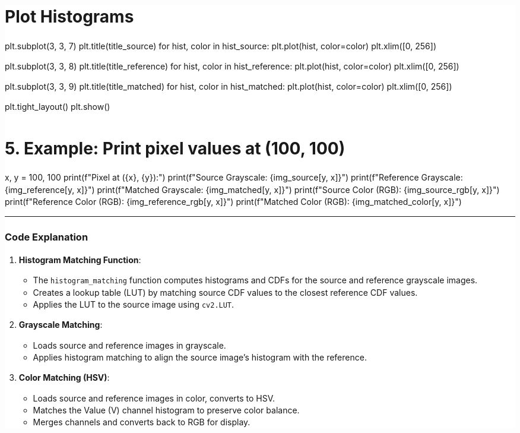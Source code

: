 # Plot Histograms
plt.subplot(3, 3, 7)
plt.title(title_source)
for hist, color in hist_source:
    plt.plot(hist, color=color)
plt.xlim([0, 256])

plt.subplot(3, 3, 8)
plt.title(title_reference)
for hist, color in hist_reference:
    plt.plot(hist, color=color)
plt.xlim([0, 256])

plt.subplot(3, 3, 9)
plt.title(title_matched)
for hist, color in hist_matched:
    plt.plot(hist, color=color)
plt.xlim([0, 256])

plt.tight_layout()
plt.show()

# 5. Example: Print pixel values at (100, 100)
x, y = 100, 100
print(f"Pixel at ({x}, {y}):")
print(f"Source Grayscale: {img_source[y, x]}")
print(f"Reference Grayscale: {img_reference[y, x]}")
print(f"Matched Grayscale: {img_matched[y, x]}")
print(f"Source Color (RGB): {img_source_rgb[y, x]}")
print(f"Reference Color (RGB): {img_reference_rgb[y, x]}")
print(f"Matched Color (RGB): {img_matched_color[y, x]}")
</xaiArtifact>

---

### Code Explanation
1. **Histogram Matching Function**:
   - The `histogram_matching` function computes histograms and CDFs for the source and reference grayscale images.
   - Creates a lookup table (LUT) by matching source CDF values to the closest reference CDF values.
   - Applies the LUT to the source image using `cv2.LUT`.

2. **Grayscale Matching**:
   - Loads source and reference images in grayscale.
   - Applies histogram matching to align the source image’s histogram with the reference.

3. **Color Matching (HSV)**:
   - Loads source and reference images in color, converts to HSV.
   - Matches the Value (V) channel histogram to preserve color balance.
   - Merges channels and converts back to RGB for display.

